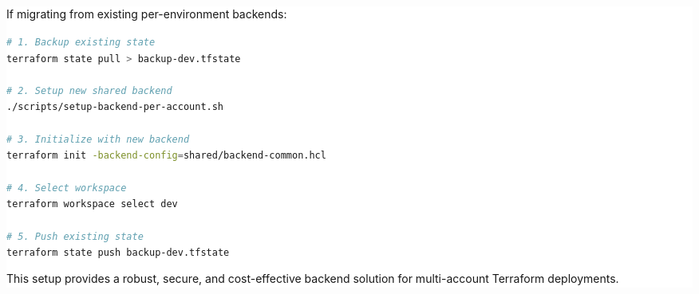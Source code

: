 If migrating from existing per-environment backends:

```bash
# 1. Backup existing state
terraform state pull > backup-dev.tfstate

# 2. Setup new shared backend
./scripts/setup-backend-per-account.sh

# 3. Initialize with new backend
terraform init -backend-config=shared/backend-common.hcl

# 4. Select workspace
terraform workspace select dev

# 5. Push existing state
terraform state push backup-dev.tfstate
```

This setup provides a robust, secure, and cost-effective backend solution for multi-account Terraform deployments.